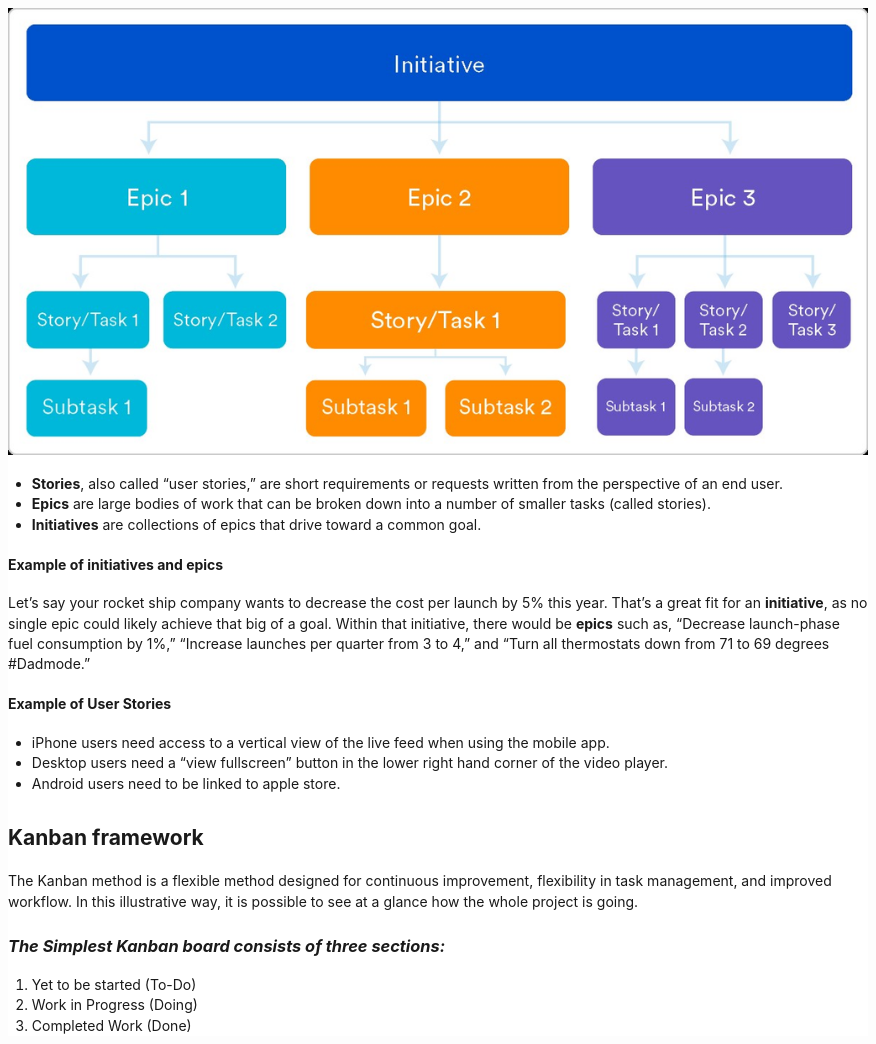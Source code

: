  ![enter image description here](https://github.com/Rayveni/blog/blob/main/articles/project%20%20methodologies&frameworks/epic.jpg?raw=true)
 -   **Stories**, also called “user stories,” are short requirements or requests written from the perspective of an end user.
-   **Epics**  are large bodies of work that can be broken down into a number of smaller tasks (called stories).
-   **Initiatives**  are collections of epics that drive toward a common goal.
#### Example of initiatives and epics
Let’s say your rocket ship company wants to decrease the cost per launch by 5% this year. That’s a great fit for an **initiative**, as no single epic could likely achieve that big of a goal. Within that initiative, there would be **epics** such as, “Decrease launch-phase fuel consumption by 1%,” “Increase launches per quarter from 3 to 4,” and “Turn all thermostats down from 71 to 69 degrees #Dadmode.”
#### Example of User Stories
-   iPhone users need access to a vertical view of the live feed when using the mobile app.
-   Desktop users need a “view fullscreen” button in the lower right hand corner of the video player.
-   Android users need to be linked to apple store.
## Kanban framework
The Kanban method is a flexible method designed for continuous improvement, flexibility in task management, and improved workflow. In this illustrative way, it is possible to see at a glance how the whole project is going.
### _The Simplest Kanban board consists of three sections:_
1.  Yet to be started (To-Do)
2.  Work in Progress (Doing)
3.  Completed Work (Done)